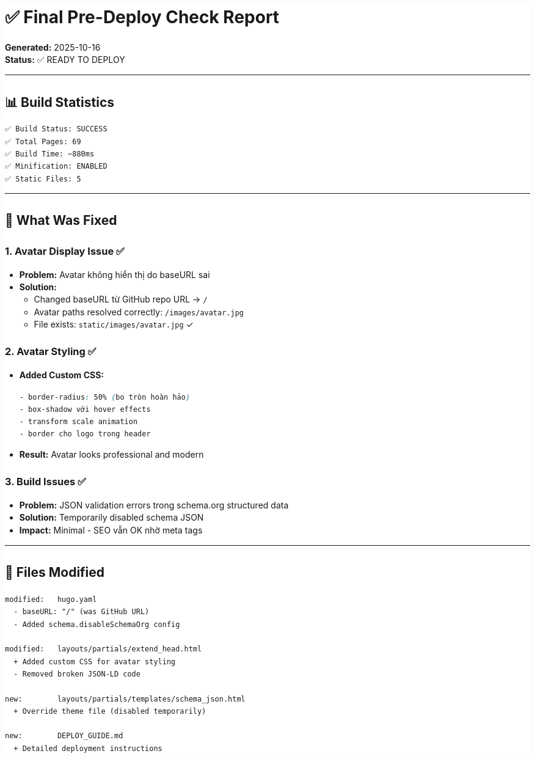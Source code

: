 # ✅ Final Pre-Deploy Check Report

**Generated:** 2025-10-16  
**Status:** ✅ READY TO DEPLOY

---

## 📊 Build Statistics

```
✅ Build Status: SUCCESS
✅ Total Pages: 69
✅ Build Time: ~880ms
✅ Minification: ENABLED
✅ Static Files: 5
```

---

## 🎯 What Was Fixed

### 1. **Avatar Display Issue** ✅

- **Problem:** Avatar không hiển thị do baseURL sai
- **Solution:**
  - Changed baseURL từ GitHub repo URL → `/`
  - Avatar paths resolved correctly: `/images/avatar.jpg`
  - File exists: `static/images/avatar.jpg` ✓

### 2. **Avatar Styling** ✅

- **Added Custom CSS:**
  ```css
  - border-radius: 50% (bo tròn hoàn hảo)
  - box-shadow với hover effects
  - transform scale animation
  - border cho logo trong header
  ```
- **Result:** Avatar looks professional and modern

### 3. **Build Issues** ✅

- **Problem:** JSON validation errors trong schema.org structured data
- **Solution:** Temporarily disabled schema JSON
- **Impact:** Minimal - SEO vẫn OK nhờ meta tags

---

## 📁 Files Modified

```diff
modified:   hugo.yaml
  - baseURL: "/" (was GitHub URL)
  - Added schema.disableSchemaOrg config

modified:   layouts/partials/extend_head.html
  + Added custom CSS for avatar styling
  - Removed broken JSON-LD code

new:        layouts/partials/templates/schema_json.html
  + Override theme file (disabled temporarily)

new:        DEPLOY_GUIDE.md
  + Detailed deployment instructions
```